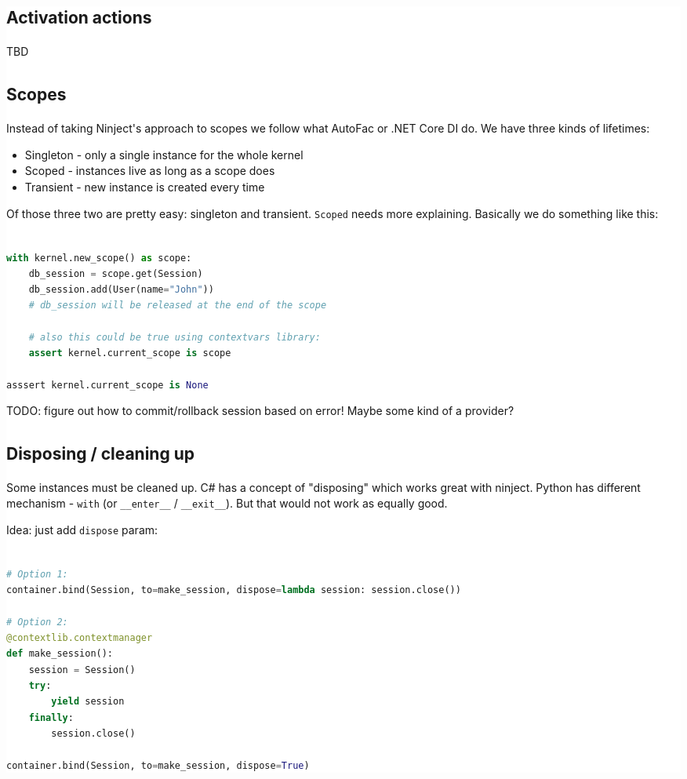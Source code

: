## Activation actions

TBD

## Scopes

Instead of taking Ninject's approach to scopes we follow what AutoFac
or .NET Core DI do. We have three kinds of lifetimes:

- Singleton - only a single instance for the whole kernel
- Scoped - instances live as long as a scope does
- Transient - new instance is created every time

Of those three two are pretty easy: singleton and transient. `Scoped` needs
more explaining. Basically we do something like this:

```python

with kernel.new_scope() as scope:
    db_session = scope.get(Session)
    db_session.add(User(name="John"))
    # db_session will be released at the end of the scope

    # also this could be true using contextvars library:
    assert kernel.current_scope is scope

asssert kernel.current_scope is None
```

TODO: figure out how to commit/rollback session based on error! Maybe some kind of a provider?

## Disposing / cleaning up

Some instances must be cleaned up. C# has a concept of "disposing" which works great with ninject. Python has different mechanism - `with` (or `__enter__` / `__exit__`). But that would not work as equally good.

Idea: just add `dispose` param:

```python

# Option 1:
container.bind(Session, to=make_session, dispose=lambda session: session.close())

# Option 2:
@contextlib.contextmanager
def make_session():
    session = Session()
    try:
        yield session
    finally:
        session.close()

container.bind(Session, to=make_session, dispose=True)
```
